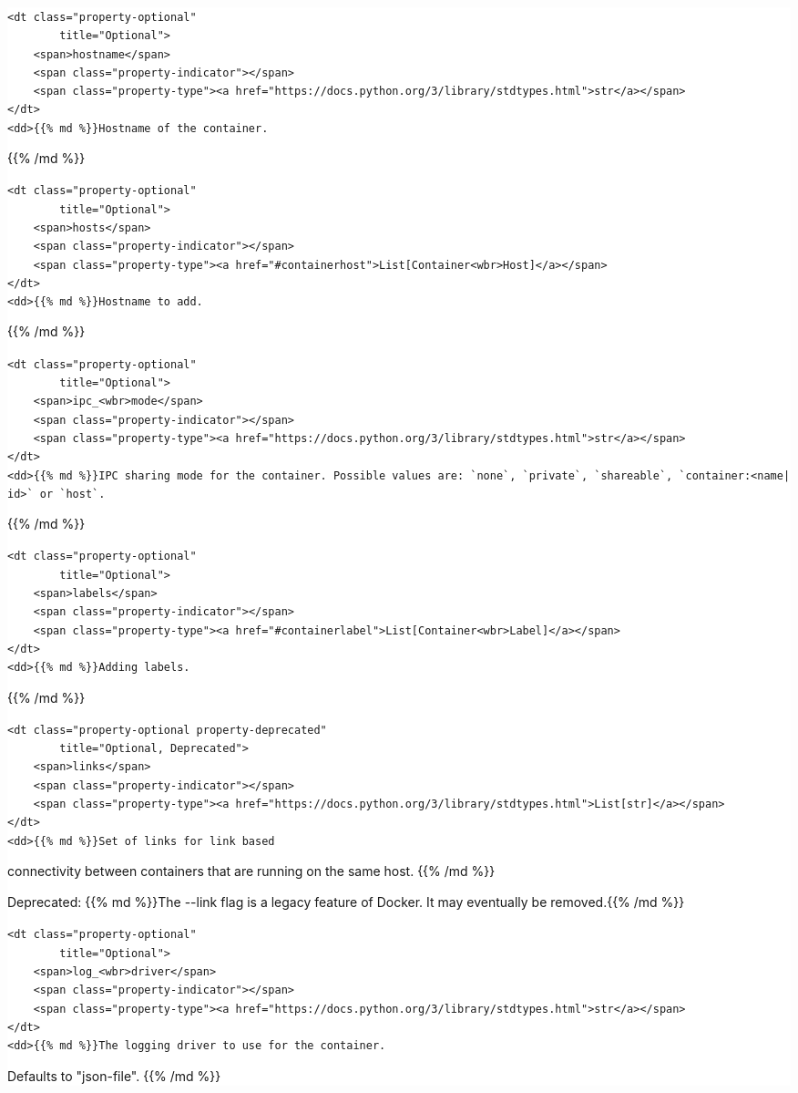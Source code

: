     <dt class="property-optional"
            title="Optional">
        <span>hostname</span>
        <span class="property-indicator"></span>
        <span class="property-type"><a href="https://docs.python.org/3/library/stdtypes.html">str</a></span>
    </dt>
    <dd>{{% md %}}Hostname of the container.
{{% /md %}}</dd>

    <dt class="property-optional"
            title="Optional">
        <span>hosts</span>
        <span class="property-indicator"></span>
        <span class="property-type"><a href="#containerhost">List[Container<wbr>Host]</a></span>
    </dt>
    <dd>{{% md %}}Hostname to add.
{{% /md %}}</dd>

    <dt class="property-optional"
            title="Optional">
        <span>ipc_<wbr>mode</span>
        <span class="property-indicator"></span>
        <span class="property-type"><a href="https://docs.python.org/3/library/stdtypes.html">str</a></span>
    </dt>
    <dd>{{% md %}}IPC sharing mode for the container. Possible values are: `none`, `private`, `shareable`, `container:<name|id>` or `host`.
{{% /md %}}</dd>

    <dt class="property-optional"
            title="Optional">
        <span>labels</span>
        <span class="property-indicator"></span>
        <span class="property-type"><a href="#containerlabel">List[Container<wbr>Label]</a></span>
    </dt>
    <dd>{{% md %}}Adding labels.
{{% /md %}}</dd>

    <dt class="property-optional property-deprecated"
            title="Optional, Deprecated">
        <span>links</span>
        <span class="property-indicator"></span>
        <span class="property-type"><a href="https://docs.python.org/3/library/stdtypes.html">List[str]</a></span>
    </dt>
    <dd>{{% md %}}Set of links for link based
connectivity between containers that are running on the same host.
{{% /md %}}<p class="property-message">Deprecated: {{% md %}}The --link flag is a legacy feature of Docker. It may eventually be removed.{{% /md %}}</p></dd>

    <dt class="property-optional"
            title="Optional">
        <span>log_<wbr>driver</span>
        <span class="property-indicator"></span>
        <span class="property-type"><a href="https://docs.python.org/3/library/stdtypes.html">str</a></span>
    </dt>
    <dd>{{% md %}}The logging driver to use for the container.
Defaults to "json-file".
{{% /md %}}</dd>
